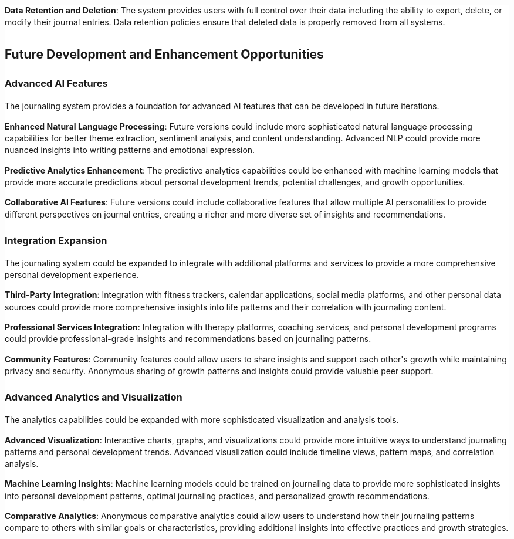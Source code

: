 **Data Retention and Deletion**: The system provides users with full control over their data including the ability to export, delete, or modify their journal entries. Data retention policies ensure that deleted data is properly removed from all systems.

## Future Development and Enhancement Opportunities

### Advanced AI Features

The journaling system provides a foundation for advanced AI features that can be developed in future iterations.

**Enhanced Natural Language Processing**: Future versions could include more sophisticated natural language processing capabilities for better theme extraction, sentiment analysis, and content understanding. Advanced NLP could provide more nuanced insights into writing patterns and emotional expression.

**Predictive Analytics Enhancement**: The predictive analytics capabilities could be enhanced with machine learning models that provide more accurate predictions about personal development trends, potential challenges, and growth opportunities.

**Collaborative AI Features**: Future versions could include collaborative features that allow multiple AI personalities to provide different perspectives on journal entries, creating a richer and more diverse set of insights and recommendations.

### Integration Expansion

The journaling system could be expanded to integrate with additional platforms and services to provide a more comprehensive personal development experience.

**Third-Party Integration**: Integration with fitness trackers, calendar applications, social media platforms, and other personal data sources could provide more comprehensive insights into life patterns and their correlation with journaling content.

**Professional Services Integration**: Integration with therapy platforms, coaching services, and personal development programs could provide professional-grade insights and recommendations based on journaling patterns.

**Community Features**: Community features could allow users to share insights and support each other's growth while maintaining privacy and security. Anonymous sharing of growth patterns and insights could provide valuable peer support.

### Advanced Analytics and Visualization

The analytics capabilities could be expanded with more sophisticated visualization and analysis tools.

**Advanced Visualization**: Interactive charts, graphs, and visualizations could provide more intuitive ways to understand journaling patterns and personal development trends. Advanced visualization could include timeline views, pattern maps, and correlation analysis.

**Machine Learning Insights**: Machine learning models could be trained on journaling data to provide more sophisticated insights into personal development patterns, optimal journaling practices, and personalized growth recommendations.

**Comparative Analytics**: Anonymous comparative analytics could allow users to understand how their journaling patterns compare to others with similar goals or characteristics, providing additional insights into effective practices and growth strategies.
